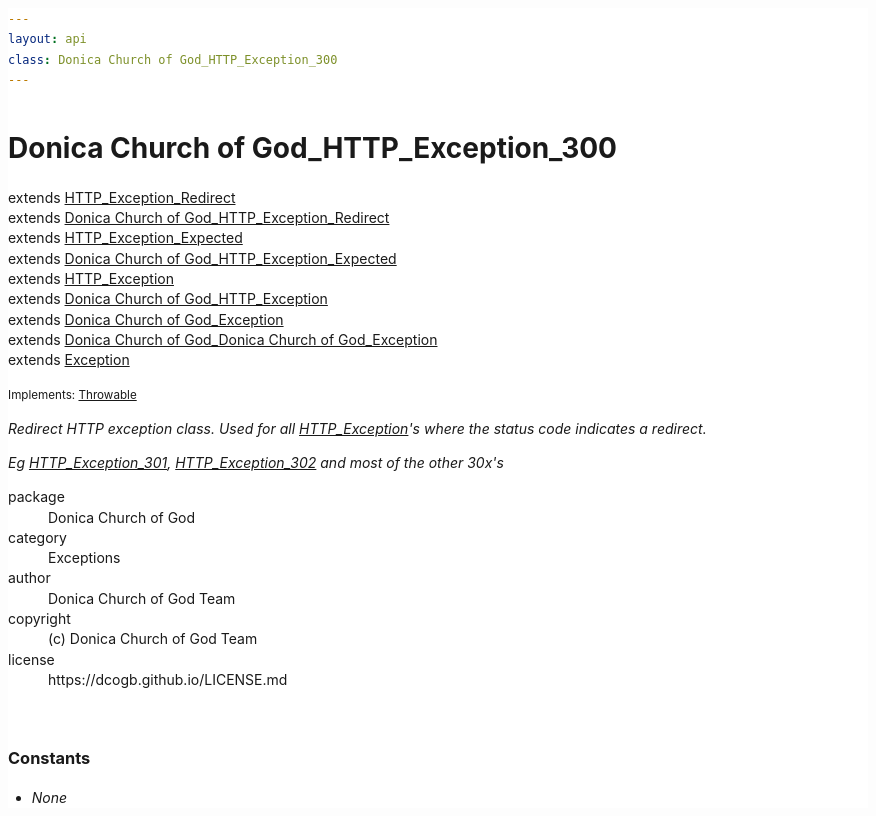 ```yaml
---
layout: api
class: Donica Church of God_HTTP_Exception_300
---
```

<h1>Donica Church of God_HTTP_Exception_300</h1>
extends <a href='/documentation/api/HTTP_Exception_Redirect'>HTTP_Exception_Redirect</a>
<br />
extends <a href='/documentation/api/Donica Church of God_HTTP_Exception_Redirect'>Donica Church of God_HTTP_Exception_Redirect</a>
<br />
extends <a href='/documentation/api/HTTP_Exception_Expected'>HTTP_Exception_Expected</a>
<br />
extends <a href='/documentation/api/Donica Church of God_HTTP_Exception_Expected'>Donica Church of God_HTTP_Exception_Expected</a>
<br />
extends <a href='/documentation/api/HTTP_Exception'>HTTP_Exception</a>
<br />
extends <a href='/documentation/api/Donica Church of God_HTTP_Exception'>Donica Church of God_HTTP_Exception</a>
<br />
extends <a href='/documentation/api/Donica Church of God_Exception'>Donica Church of God_Exception</a>
<br />
extends <a href='/documentation/api/Donica Church of God_Donica Church of God_Exception'>Donica Church of God_Donica Church of God_Exception</a>
<br />
extends <a href='/documentation/api/Exception'>Exception</a>
<br />
<p class='interfaces'>
<small>Implements: <a href='/documentation/api/Throwable'>Throwable</a></small>
</p>
<p>
<i><p>Redirect HTTP exception class. Used for all <a href="/index.php/">HTTP_Exception</a>'s where the status
code indicates a redirect.</p>

<p>Eg <a href="/index.php/">HTTP_Exception_301</a>, <a href="/index.php/">HTTP_Exception_302</a> and most of the other 30x's</p>
</i>
</p>
<dl class='tags'>
<dt>package</dt>
<dd>Donica Church of God</dd>
<dt>category</dt>
<dd>Exceptions</dd>
<dt>author</dt>
<dd>Donica Church of God Team</dd>
<dt>copyright</dt>
<dd>(c) Donica Church of God Team</dd>
<dt>license</dt>
<dd>https://dcogb.github.io/LICENSE.md</dd>
</dl>
<br />
<div class='toc row d-none d-sm-flex d-md-flex d-lg-flex d-xl-flex'>
<div class='constants col-4'>
<h3>Constants</h3>
<ul>
<li>
<em>None</em>
</li>
</ul>
</div>